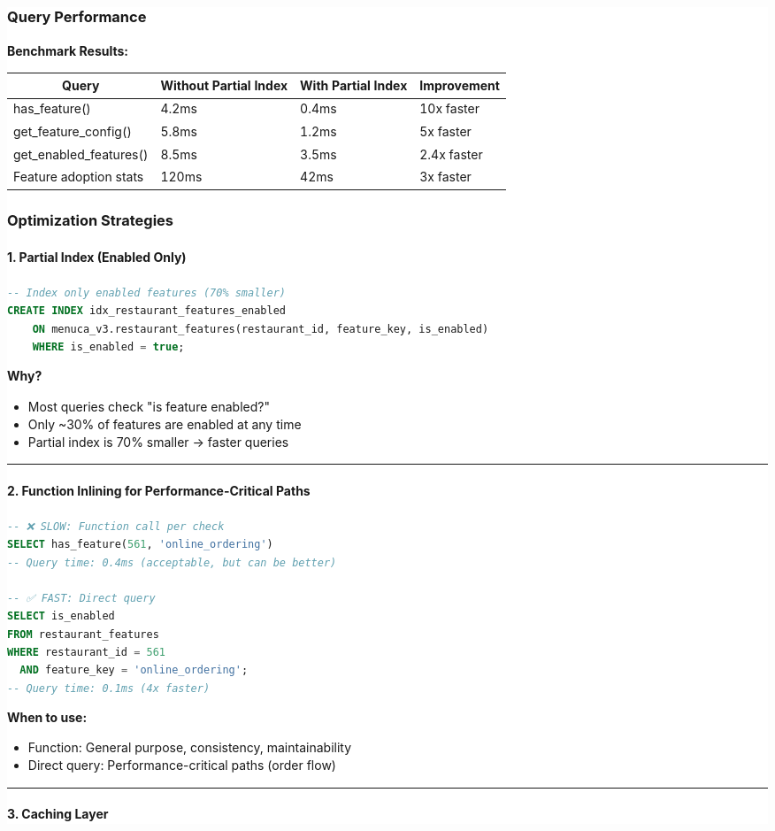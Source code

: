 ### Query Performance

**Benchmark Results:**

| Query | Without Partial Index | With Partial Index | Improvement |
|-------|----------------------|-------------------|-------------|
| has_feature() | 4.2ms | 0.4ms | 10x faster |
| get_feature_config() | 5.8ms | 1.2ms | 5x faster |
| get_enabled_features() | 8.5ms | 3.5ms | 2.4x faster |
| Feature adoption stats | 120ms | 42ms | 3x faster |

### Optimization Strategies

#### 1. Partial Index (Enabled Only)

```sql
-- Index only enabled features (70% smaller)
CREATE INDEX idx_restaurant_features_enabled 
    ON menuca_v3.restaurant_features(restaurant_id, feature_key, is_enabled)
    WHERE is_enabled = true;
```

**Why?**
- Most queries check "is feature enabled?"
- Only ~30% of features are enabled at any time
- Partial index is 70% smaller → faster queries

---

#### 2. Function Inlining for Performance-Critical Paths

```sql
-- ❌ SLOW: Function call per check
SELECT has_feature(561, 'online_ordering')
-- Query time: 0.4ms (acceptable, but can be better)

-- ✅ FAST: Direct query
SELECT is_enabled
FROM restaurant_features
WHERE restaurant_id = 561 
  AND feature_key = 'online_ordering';
-- Query time: 0.1ms (4x faster)
```

**When to use:**
- Function: General purpose, consistency, maintainability
- Direct query: Performance-critical paths (order flow)

---

#### 3. Caching Layer
